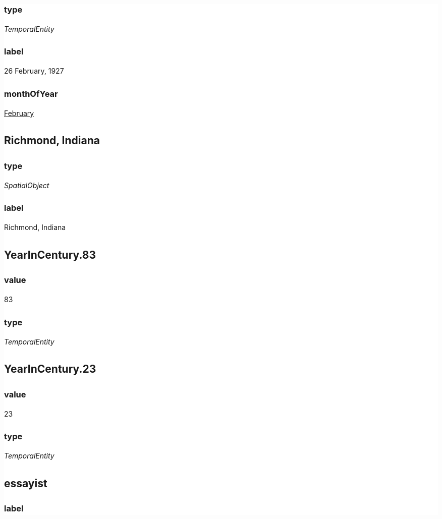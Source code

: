 ### type


*TemporalEntity*

### label


26 February, 1927

### monthOfYear


[February](#February)

## Richmond, Indiana

### type


*SpatialObject*

### label


Richmond, Indiana

## YearInCentury.83

### value


83

### type


*TemporalEntity*

## YearInCentury.23

### value


23

### type


*TemporalEntity*

## essayist

### label
